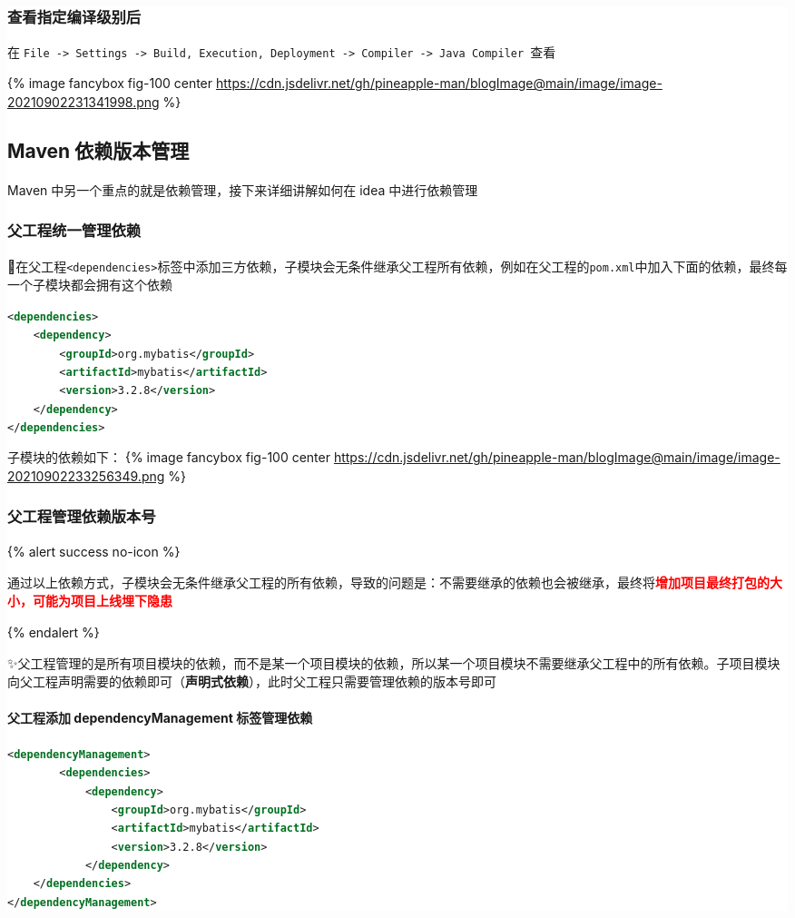 ### 查看指定编译级别后

在 `File -> Settings -> Build, Execution, Deployment -> Compiler -> Java Compiler `查看

{% image fancybox fig-100  center https://cdn.jsdelivr.net/gh/pineapple-man/blogImage@main/image/image-20210902231341998.png %}

## Maven 依赖版本管理

Maven 中另一个重点的就是依赖管理，接下来详细讲解如何在 idea 中进行依赖管理

### 父工程统一管理依赖

:book:在父工程`<dependencies>`标签中添加三方依赖，子模块会无条件继承父工程所有依赖，例如在父工程的`pom.xml`中加入下面的依赖，最终每一个子模块都会拥有这个依赖

```xml
<dependencies>
    <dependency>
        <groupId>org.mybatis</groupId>
        <artifactId>mybatis</artifactId>
        <version>3.2.8</version>
    </dependency>
</dependencies>
```

子模块的依赖如下：
{% image fancybox fig-100  center https://cdn.jsdelivr.net/gh/pineapple-man/blogImage@main/image/image-20210902233256349.png %}

### 父工程管理依赖版本号

{% alert success no-icon %}

通过以上依赖方式，子模块会无条件继承父工程的所有依赖，导致的问题是：不需要继承的依赖也会被继承，最终将<font style="color:red;font-weight:bold">增加项目最终打包的大小，可能为项目上线埋下隐患</font>

{% endalert %}

:sparkles:父工程管理的是所有项目模块的依赖，而不是某一个项目模块的依赖，所以某一个项目模块不需要继承父工程中的所有依赖。子项目模块向父工程声明需要的依赖即可（**声明式依赖**），此时父工程只需要管理依赖的版本号即可

#### 父工程添加 dependencyManagement 标签管理依赖

```xml
<dependencyManagement>
        <dependencies>
            <dependency>
                <groupId>org.mybatis</groupId>
                <artifactId>mybatis</artifactId>
                <version>3.2.8</version>
            </dependency>
    </dependencies>
</dependencyManagement>
```
